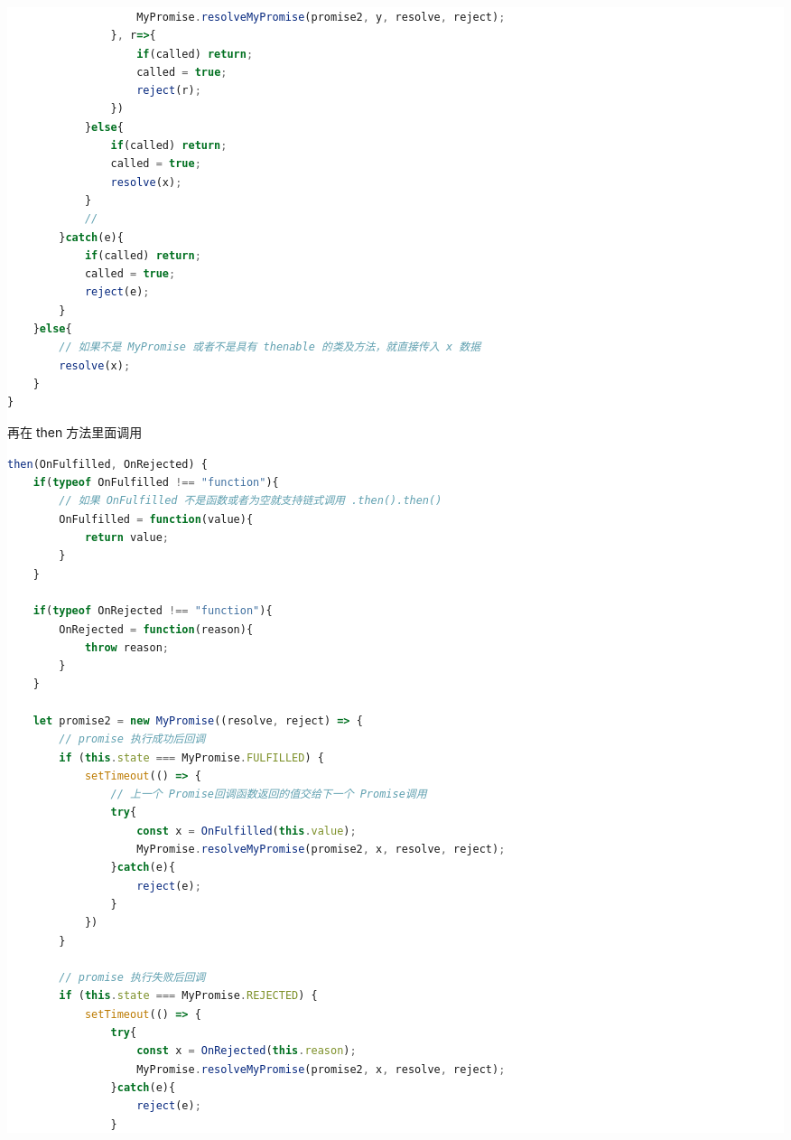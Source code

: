 ```javascript
                    MyPromise.resolveMyPromise(promise2, y, resolve, reject);
                }, r=>{
                    if(called) return;
                    called = true;
                    reject(r);
                })
            }else{
                if(called) return;
                called = true;
                resolve(x);
            }
            // 
        }catch(e){
            if(called) return;
            called = true;
            reject(e);
        }
    }else{
        // 如果不是 MyPromise 或者不是具有 thenable 的类及方法，就直接传入 x 数据
        resolve(x);
    }
}
```

再在 then 方法里面调用

```javascript
then(OnFulfilled, OnRejected) {
    if(typeof OnFulfilled !== "function"){
        // 如果 OnFulfilled 不是函数或者为空就支持链式调用 .then().then()
        OnFulfilled = function(value){
            return value;
        }
    }

    if(typeof OnRejected !== "function"){
        OnRejected = function(reason){
            throw reason;
        }
    }

    let promise2 = new MyPromise((resolve, reject) => {
        // promise 执行成功后回调
        if (this.state === MyPromise.FULFILLED) {
            setTimeout(() => {
                // 上一个 Promise回调函数返回的值交给下一个 Promise调用
                try{
                    const x = OnFulfilled(this.value);
                    MyPromise.resolveMyPromise(promise2, x, resolve, reject); 
                }catch(e){
                    reject(e);
                }
            })
        }

        // promise 执行失败后回调
        if (this.state === MyPromise.REJECTED) {
            setTimeout(() => {
                try{
                    const x = OnRejected(this.reason);
                    MyPromise.resolveMyPromise(promise2, x, resolve, reject);
                }catch(e){
                    reject(e);
                }
```